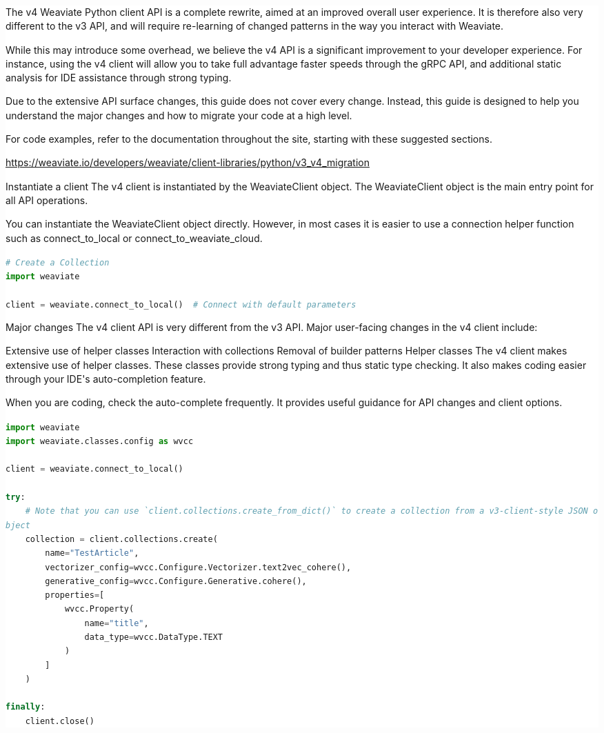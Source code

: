 The v4 Weaviate Python client API is a complete rewrite, aimed at an improved overall user experience. It is therefore also very different to the v3 API, and will require re-learning of changed patterns in the way you interact with Weaviate.

While this may introduce some overhead, we believe the v4 API is a significant improvement to your developer experience. For instance, using the v4 client will allow you to take full advantage faster speeds through the gRPC API, and additional static analysis for IDE assistance through strong typing.

Due to the extensive API surface changes, this guide does not cover every change. Instead, this guide is designed to help you understand the major changes and how to migrate your code at a high level.

For code examples, refer to the documentation throughout the site, starting with these suggested sections.

https://weaviate.io/developers/weaviate/client-libraries/python/v3_v4_migration

Instantiate a client
The v4 client is instantiated by the WeaviateClient object. The WeaviateClient object is the main entry point for all API operations.

You can instantiate the WeaviateClient object directly. However, in most cases it is easier to use a connection helper function such as connect_to_local or connect_to_weaviate_cloud.


```python
# Create a Collection
import weaviate

client = weaviate.connect_to_local()  # Connect with default parameters
```

Major changes
The v4 client API is very different from the v3 API. Major user-facing changes in the v4 client include:

Extensive use of helper classes
Interaction with collections
Removal of builder patterns
Helper classes
The v4 client makes extensive use of helper classes. These classes provide strong typing and thus static type checking. It also makes coding easier through your IDE's auto-completion feature.

When you are coding, check the auto-complete frequently. It provides useful guidance for API changes and client options.

```python
import weaviate
import weaviate.classes.config as wvcc

client = weaviate.connect_to_local()

try:
    # Note that you can use `client.collections.create_from_dict()` to create a collection from a v3-client-style JSON object
    collection = client.collections.create(
        name="TestArticle",
        vectorizer_config=wvcc.Configure.Vectorizer.text2vec_cohere(),
        generative_config=wvcc.Configure.Generative.cohere(),
        properties=[
            wvcc.Property(
                name="title",
                data_type=wvcc.DataType.TEXT
            )
        ]
    )

finally:
    client.close()
```